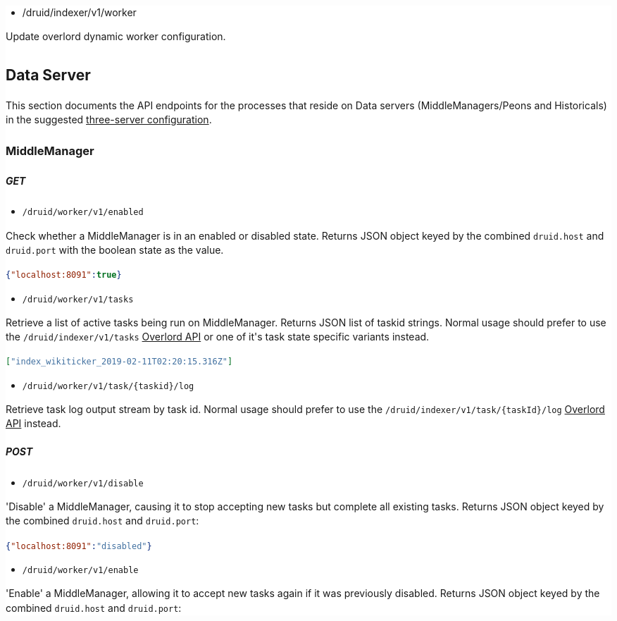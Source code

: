 * /druid/indexer/v1/worker

Update overlord dynamic worker configuration.

## Data Server

This section documents the API endpoints for the processes that reside on Data servers (MiddleManagers/Peons and Historicals) 
in the suggested [three-server configuration](../design/processes.html#server-types).

### MiddleManager

##### GET

* `/druid/worker/v1/enabled`

Check whether a MiddleManager is in an enabled or disabled state. Returns JSON object keyed by the combined `druid.host` 
and `druid.port` with the boolean state as the value.

```json
{"localhost:8091":true}
```

* `/druid/worker/v1/tasks`

Retrieve a list of active tasks being run on MiddleManager. Returns JSON list of taskid strings.  Normal usage should 
prefer to use the `/druid/indexer/v1/tasks` [Overlord API](#overlord) or one of it's task state specific variants instead.

```json
["index_wikiticker_2019-02-11T02:20:15.316Z"]
```

* `/druid/worker/v1/task/{taskid}/log` 

Retrieve task log output stream by task id. Normal usage should prefer to use the `/druid/indexer/v1/task/{taskId}/log`
[Overlord API](#overlord) instead.

##### POST

* `/druid/worker/v1/disable`

'Disable' a MiddleManager, causing it to stop accepting new tasks but complete all existing tasks. Returns JSON  object 
keyed by the combined `druid.host` and `druid.port`:

```json
{"localhost:8091":"disabled"}
```

* `/druid/worker/v1/enable`

'Enable' a MiddleManager, allowing it to accept new tasks again if it was previously disabled. Returns JSON  object 
keyed by the combined `druid.host` and `druid.port`:

